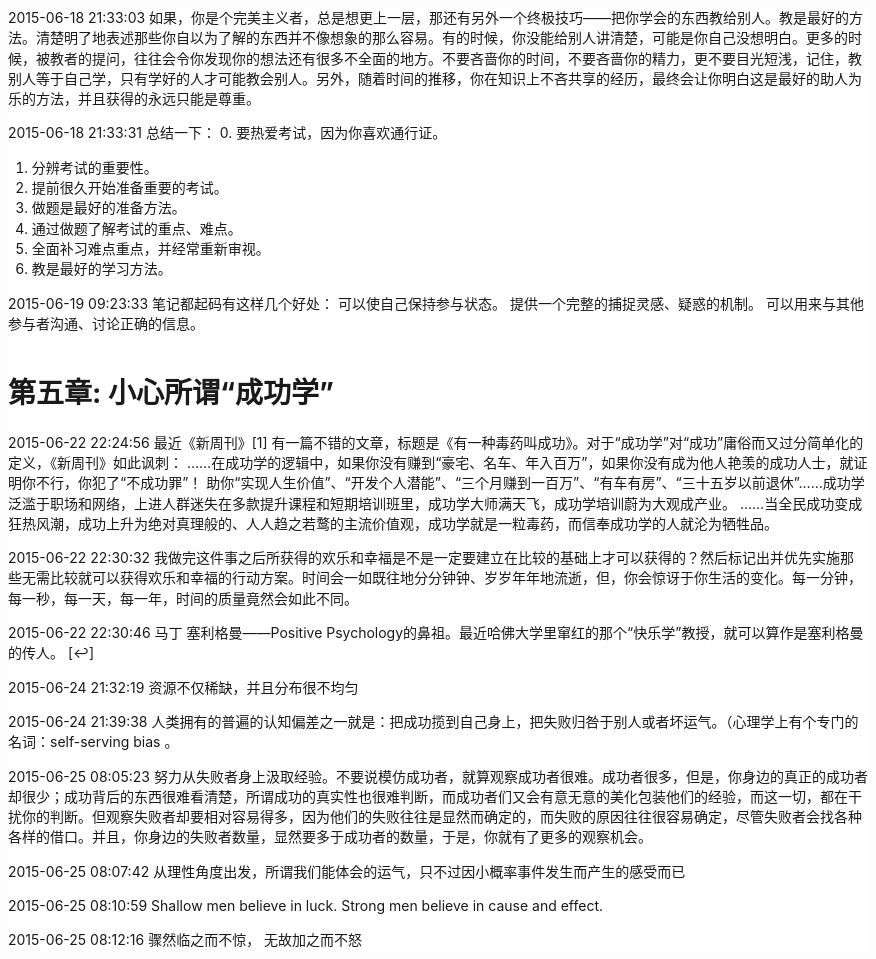 2015-06-18 21:33:03
如果，你是个完美主义者，总是想更上一层，那还有另外一个终极技巧——把你学会的东西教给别人。教是最好的方法。清楚明了地表述那些你自以为了解的东西并不像想象的那么容易。有的时候，你没能给别人讲清楚，可能是你自己没想明白。更多的时候，被教者的提问，往往会令你发现你的想法还有很多不全面的地方。不要吝啬你的时间，不要吝啬你的精力，更不要目光短浅，记住，教别人等于自己学，只有学好的人才可能教会别人。另外，随着时间的推移，你在知识上不吝共享的经历，最终会让你明白这是最好的助人为乐的方法，并且获得的永远只能是尊重。

2015-06-18 21:33:31
总结一下：
0. 要热爱考试，因为你喜欢通行证。
1. 分辨考试的重要性。
2. 提前很久开始准备重要的考试。
3. 做题是最好的准备方法。
4. 通过做题了解考试的重点、难点。
5. 全面补习难点重点，并经常重新审视。
6. 教是最好的学习方法。

2015-06-19 09:23:33
笔记都起码有这样几个好处：
可以使自己保持参与状态。
提供一个完整的捕捉灵感、疑惑的机制。
可以用来与其他参与者沟通、讨论正确的信息。

# 第五章: 小心所谓“成功学”

2015-06-22 22:24:56
最近《新周刊》[1] 有一篇不错的文章，标题是《有一种毒药叫成功》。对于“成功学”对“成功”庸俗而又过分简单化的定义，《新周刊》如此讽刺：
……在成功学的逻辑中，如果你没有赚到“豪宅、名车、年入百万”，如果你没有成为他人艳羡的成功人士，就证明你不行，你犯了“不成功罪”！
助你“实现人生价值”、“开发个人潜能”、“三个月赚到一百万”、“有车有房”、“三十五岁以前退休”……成功学泛滥于职场和网络，上进人群迷失在多款提升课程和短期培训班里，成功学大师满天飞，成功学培训蔚为大观成产业。
……当全民成功变成狂热风潮，成功上升为绝对真理般的、人人趋之若鹜的主流价值观，成功学就是一粒毒药，而信奉成功学的人就沦为牺牲品。

2015-06-22 22:30:32
我做完这件事之后所获得的欢乐和幸福是不是一定要建立在比较的基础上才可以获得的？然后标记出并优先实施那些无需比较就可以获得欢乐和幸福的行动方案。时间会一如既往地分分钟钟、岁岁年年地流逝，但，你会惊讶于你生活的变化。每一分钟，每一秒，每一天，每一年，时间的质量竟然会如此不同。

2015-06-22 22:30:46
马丁 塞利格曼——Positive Psychology的鼻祖。最近哈佛大学里窜红的那个“快乐学”教授，就可以算作是塞利格曼的传人。 [↩]

2015-06-24 21:32:19
资源不仅稀缺，并且分布很不均匀

2015-06-24 21:39:38
人类拥有的普遍的认知偏差之一就是：把成功揽到自己身上，把失败归咎于别人或者坏运气。（心理学上有个专门的名词：self-serving bias 。

2015-06-25 08:05:23
努力从失败者身上汲取经验。不要说模仿成功者，就算观察成功者很难。成功者很多，但是，你身边的真正的成功者却很少；成功背后的东西很难看清楚，所谓成功的真实性也很难判断，而成功者们又会有意无意的美化包装他们的经验，而这一切，都在干扰你的判断。但观察失败者却要相对容易得多，因为他们的失败往往是显然而确定的，而失败的原因往往很容易确定，尽管失败者会找各种各样的借口。并且，你身边的失败者数量，显然要多于成功者的数量，于是，你就有了更多的观察机会。

2015-06-25 08:07:42
从理性角度出发，所谓我们能体会的运气，只不过因小概率事件发生而产生的感受而已

2015-06-25 08:10:59
Shallow men believe in luck. Strong men believe in cause and effect.

2015-06-25 08:12:16
骤然临之而不惊， 无故加之而不怒
